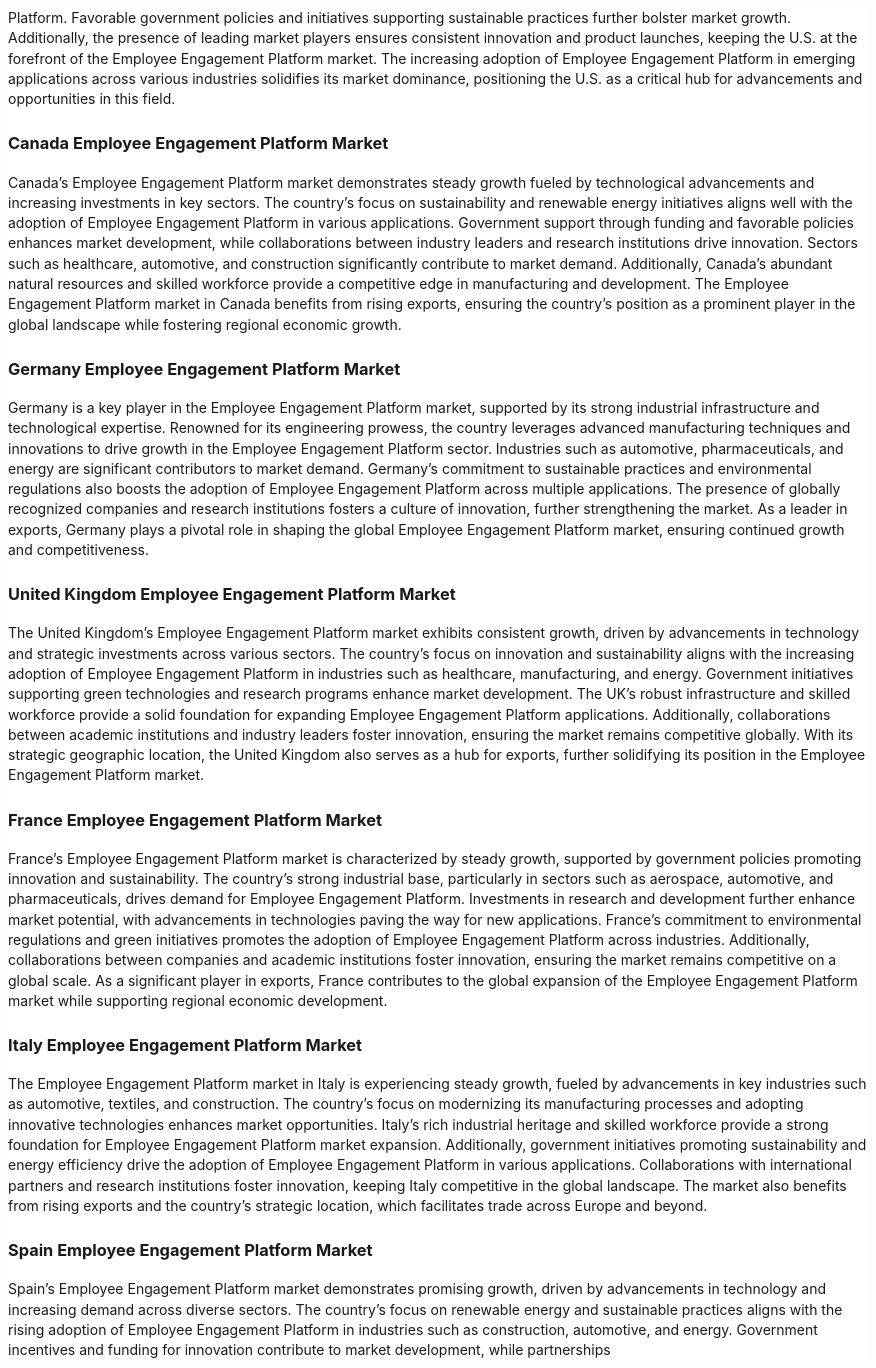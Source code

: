 Platform. Favorable government policies and initiatives supporting sustainable practices further bolster market growth. Additionally, the presence of leading market players ensures consistent innovation and product launches, keeping the U.S. at the forefront of the Employee Engagement Platform market. The increasing adoption of Employee Engagement Platform in emerging applications across various industries solidifies its market dominance, positioning the U.S. as a critical hub for advancements and opportunities in this field.</p><h3>Canada Employee Engagement Platform Market</h3><p>Canada&rsquo;s Employee Engagement Platform market demonstrates steady growth fueled by technological advancements and increasing investments in key sectors. The country&rsquo;s focus on sustainability and renewable energy initiatives aligns well with the adoption of Employee Engagement Platform in various applications. Government support through funding and favorable policies enhances market development, while collaborations between industry leaders and research institutions drive innovation. Sectors such as healthcare, automotive, and construction significantly contribute to market demand. Additionally, Canada&rsquo;s abundant natural resources and skilled workforce provide a competitive edge in manufacturing and development. The Employee Engagement Platform market in Canada benefits from rising exports, ensuring the country&rsquo;s position as a prominent player in the global landscape while fostering regional economic growth.</p><h3>Germany Employee Engagement Platform Market</h3><p>Germany is a key player in the Employee Engagement Platform market, supported by its strong industrial infrastructure and technological expertise. Renowned for its engineering prowess, the country leverages advanced manufacturing techniques and innovations to drive growth in the Employee Engagement Platform sector. Industries such as automotive, pharmaceuticals, and energy are significant contributors to market demand. Germany&rsquo;s commitment to sustainable practices and environmental regulations also boosts the adoption of Employee Engagement Platform across multiple applications. The presence of globally recognized companies and research institutions fosters a culture of innovation, further strengthening the market. As a leader in exports, Germany plays a pivotal role in shaping the global Employee Engagement Platform market, ensuring continued growth and competitiveness.</p><h3>United Kingdom Employee Engagement Platform Market</h3><p>The United Kingdom&rsquo;s Employee Engagement Platform market exhibits consistent growth, driven by advancements in technology and strategic investments across various sectors. The country&rsquo;s focus on innovation and sustainability aligns with the increasing adoption of Employee Engagement Platform in industries such as healthcare, manufacturing, and energy. Government initiatives supporting green technologies and research programs enhance market development. The UK&rsquo;s robust infrastructure and skilled workforce provide a solid foundation for expanding Employee Engagement Platform applications. Additionally, collaborations between academic institutions and industry leaders foster innovation, ensuring the market remains competitive globally. With its strategic geographic location, the United Kingdom also serves as a hub for exports, further solidifying its position in the Employee Engagement Platform market.</p><h3>France Employee Engagement Platform Market</h3><p>France&rsquo;s Employee Engagement Platform market is characterized by steady growth, supported by government policies promoting innovation and sustainability. The country&rsquo;s strong industrial base, particularly in sectors such as aerospace, automotive, and pharmaceuticals, drives demand for Employee Engagement Platform. Investments in research and development further enhance market potential, with advancements in technologies paving the way for new applications. France&rsquo;s commitment to environmental regulations and green initiatives promotes the adoption of Employee Engagement Platform across industries. Additionally, collaborations between companies and academic institutions foster innovation, ensuring the market remains competitive on a global scale. As a significant player in exports, France contributes to the global expansion of the Employee Engagement Platform market while supporting regional economic development.</p><h3>Italy Employee Engagement Platform Market</h3><p>The Employee Engagement Platform market in Italy is experiencing steady growth, fueled by advancements in key industries such as automotive, textiles, and construction. The country&rsquo;s focus on modernizing its manufacturing processes and adopting innovative technologies enhances market opportunities. Italy&rsquo;s rich industrial heritage and skilled workforce provide a strong foundation for Employee Engagement Platform market expansion. Additionally, government initiatives promoting sustainability and energy efficiency drive the adoption of Employee Engagement Platform in various applications. Collaborations with international partners and research institutions foster innovation, keeping Italy competitive in the global landscape. The market also benefits from rising exports and the country&rsquo;s strategic location, which facilitates trade across Europe and beyond.</p><h3>Spain Employee Engagement Platform Market</h3><p>Spain&rsquo;s Employee Engagement Platform market demonstrates promising growth, driven by advancements in technology and increasing demand across diverse sectors. The country&rsquo;s focus on renewable energy and sustainable practices aligns with the rising adoption of Employee Engagement Platform in industries such as construction, automotive, and energy. Government incentives and funding for innovation contribute to market development, while partnerships